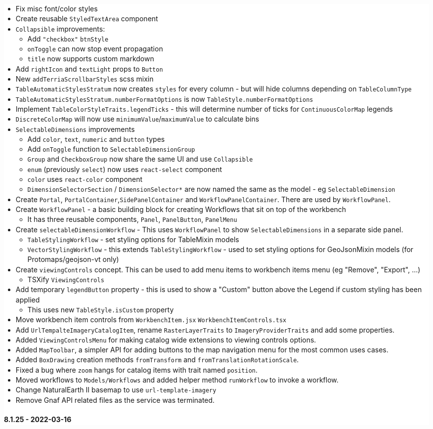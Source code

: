 - Fix misc font/color styles
- Create reusable `StyledTextArea` component
- `Collapsible` improvements:
  - Add `"checkbox"` `btnStyle`
  - `onToggle` can now stop event propagation
  - `title` now supports custom markdown
- Add `rightIcon` and `textLight` props to `Button`
- New `addTerriaScrollbarStyles` scss mixin
- `TableAutomaticStylesStratum` now creates `styles` for every column - but will hide columns depending on `TableColumnType`
- `TableAutomaticStylesStratum.numberFormatOptions` is now `TableStyle.numberFormatOptions`
- Implement `TableColorStyleTraits.legendTicks` - this will determine number of ticks for `ContinuousColorMap` legends
- `DiscreteColorMap` will now use `minimumValue`/`maximumValue` to calculate bins
- `SelectableDimensions` improvements
  - Add `color`, `text`, `numeric` and `button` types
  - Add `onToggle` function to `SelectableDimensionGroup`
  - `Group` and `CheckboxGroup` now share the same UI and use `Collapsible`
  - `enum` (previously `select`) now uses `react-select` component
  - `color` uses `react-color` component
  - `DimensionSelectorSection` / `DimensionSelector*` are now named the same as the model - eg `SelectableDimension`
- Create `Portal`, `PortalContainer`,`SidePanelContainer` and `WorkflowPanelContainer`. There are used by `WorkflowPanel`.
- Create `WorkflowPanel` - a basic building block for creating Workflows that sit on top of the workbench
  - It has three reusable components, `Panel`, `PanelButton`, `PanelMenu`
- Create `selectableDimensionWorkflow` - This uses `WorkflowPanel` to show `SelectableDimensions` in a separate side panel.
  - `TableStylingWorkflow` - set styling options for TableMixin models
  - `VectorStylingWorkflow` - this extends `TableStylingWorkflow` - used to set styling options for GeoJsonMixin models (for Protomaps/geojson-vt only)
- Create `viewingControls` concept. This can be used to add menu items to workbench items menu (eg "Remove", "Export", ...)
  - TSXify `ViewingControls`
- Add temporary `legendButton` property - this is used to show a "Custom" button above the Legend if custom styling has been applied
  - This uses new `TableStyle.isCustom` property
- Move workbench item controls from `WorkbenchItem.jsx` `WorkbenchItemControls.tsx`
- Add `UrlTempalteImageryCatalogItem`, rename `RasterLayerTraits` to `ImageryProviderTraits` and add some properties.
- Added `ViewingControlsMenu` for making catalog wide extensions to viewing controls options.
- Added `MapToolbar`, a simpler API for adding buttons to the map navigation menu for the most common uses cases.
- Added `BoxDrawing` creation methods `fromTransform` and `fromTranslationRotationScale`.
- Fixed a bug where `zoom` hangs for catalog items with trait named `position`.
- Moved workflows to `Models/Workflows` and added helper method `runWorkflow` to invoke a workflow.
- Change NaturalEarth II basemap to use `url-template-imagery`
- Remove Gnaf API related files as the service was terminated.

#### 8.1.25 - 2022-03-16
